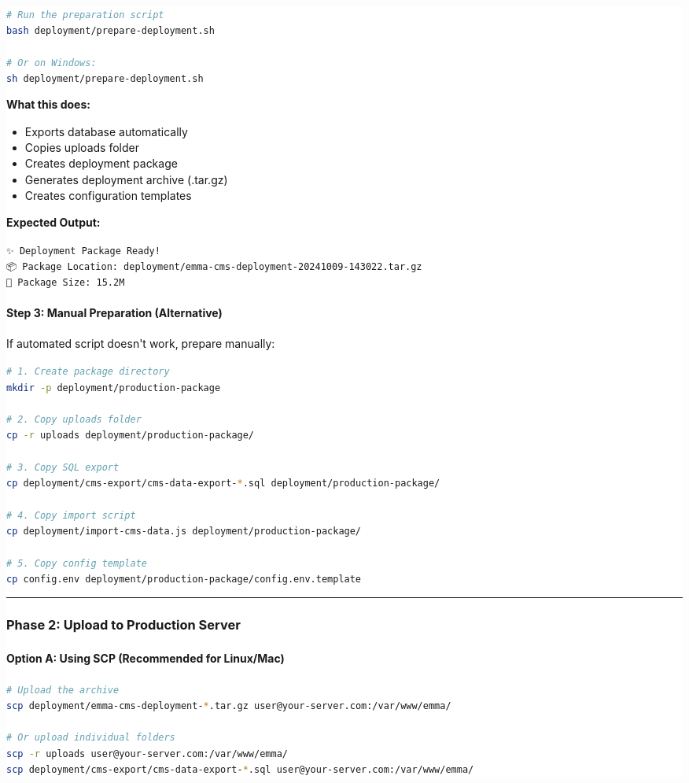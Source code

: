 ```bash
# Run the preparation script
bash deployment/prepare-deployment.sh

# Or on Windows:
sh deployment/prepare-deployment.sh
```

**What this does:**
- Exports database automatically
- Copies uploads folder
- Creates deployment package
- Generates deployment archive (.tar.gz)
- Creates configuration templates

**Expected Output:**
```
✨ Deployment Package Ready!
📦 Package Location: deployment/emma-cms-deployment-20241009-143022.tar.gz
📏 Package Size: 15.2M
```

#### Step 3: Manual Preparation (Alternative)

If automated script doesn't work, prepare manually:

```bash
# 1. Create package directory
mkdir -p deployment/production-package

# 2. Copy uploads folder
cp -r uploads deployment/production-package/

# 3. Copy SQL export
cp deployment/cms-export/cms-data-export-*.sql deployment/production-package/

# 4. Copy import script
cp deployment/import-cms-data.js deployment/production-package/

# 5. Copy config template
cp config.env deployment/production-package/config.env.template
```

---

### Phase 2: Upload to Production Server

#### Option A: Using SCP (Recommended for Linux/Mac)

```bash
# Upload the archive
scp deployment/emma-cms-deployment-*.tar.gz user@your-server.com:/var/www/emma/

# Or upload individual folders
scp -r uploads user@your-server.com:/var/www/emma/
scp deployment/cms-export/cms-data-export-*.sql user@your-server.com:/var/www/emma/
```
